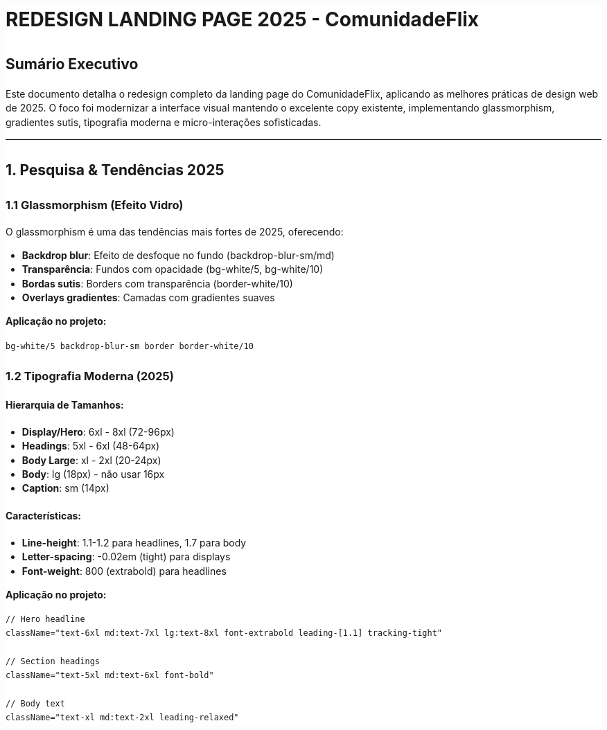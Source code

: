 # REDESIGN LANDING PAGE 2025 - ComunidadeFlix

## Sumário Executivo

Este documento detalha o redesign completo da landing page do ComunidadeFlix, aplicando as melhores práticas de design web de 2025. O foco foi modernizar a interface visual mantendo o excelente copy existente, implementando glassmorphism, gradientes sutis, tipografia moderna e micro-interações sofisticadas.

---

## 1. Pesquisa & Tendências 2025

### 1.1 Glassmorphism (Efeito Vidro)

O glassmorphism é uma das tendências mais fortes de 2025, oferecendo:

- **Backdrop blur**: Efeito de desfoque no fundo (backdrop-blur-sm/md)
- **Transparência**: Fundos com opacidade (bg-white/5, bg-white/10)
- **Bordas sutis**: Borders com transparência (border-white/10)
- **Overlays gradientes**: Camadas com gradientes suaves

**Aplicação no projeto:**
```css
bg-white/5 backdrop-blur-sm border border-white/10
```

### 1.2 Tipografia Moderna (2025)

#### Hierarquia de Tamanhos:
- **Display/Hero**: 6xl - 8xl (72-96px)
- **Headings**: 5xl - 6xl (48-64px)
- **Body Large**: xl - 2xl (20-24px)
- **Body**: lg (18px) - não usar 16px
- **Caption**: sm (14px)

#### Características:
- **Line-height**: 1.1-1.2 para headlines, 1.7 para body
- **Letter-spacing**: -0.02em (tight) para displays
- **Font-weight**: 800 (extrabold) para headlines

**Aplicação no projeto:**
```tsx
// Hero headline
className="text-6xl md:text-7xl lg:text-8xl font-extrabold leading-[1.1] tracking-tight"

// Section headings
className="text-5xl md:text-6xl font-bold"

// Body text
className="text-xl md:text-2xl leading-relaxed"
```
